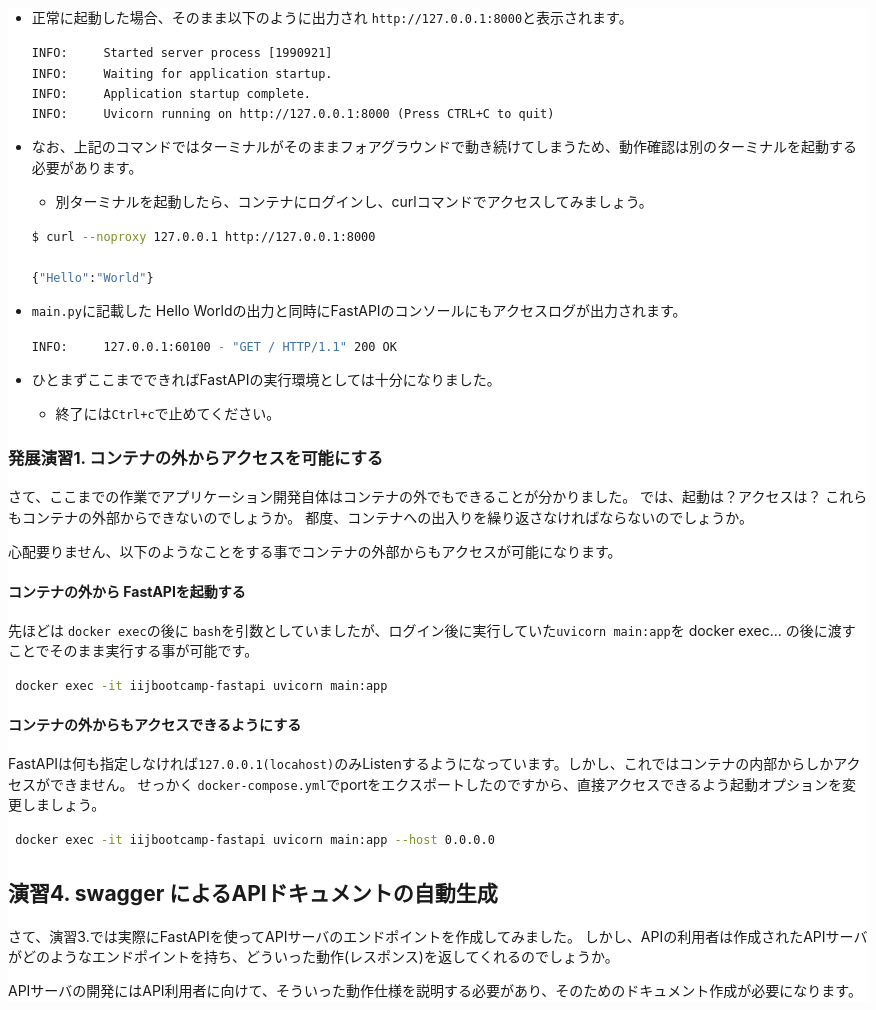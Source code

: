 - 正常に起動した場合、そのまま以下のように出力され `http://127.0.0.1:8000`と表示されます。
  ```
  INFO:     Started server process [1990921]
  INFO:     Waiting for application startup.
  INFO:     Application startup complete.
  INFO:     Uvicorn running on http://127.0.0.1:8000 (Press CTRL+C to quit)
  ```

- なお、上記のコマンドではターミナルがそのままフォアグラウンドで動き続けてしまうため、動作確認は別のターミナルを起動する必要があります。
  - 別ターミナルを起動したら、コンテナにログインし、curlコマンドでアクセスしてみましょう。
  ```bash
  $ curl --noproxy 127.0.0.1 http://127.0.0.1:8000

  {"Hello":"World"}
  ```

- `main.py`に記載した Hello Worldの出力と同時にFastAPIのコンソールにもアクセスログが出力されます。
  ```bash
  INFO:     127.0.0.1:60100 - "GET / HTTP/1.1" 200 OK
  ```

- ひとまずここまでできればFastAPIの実行環境としては十分になりました。
  - 終了には`Ctrl+c`で止めてください。

### 発展演習1. コンテナの外からアクセスを可能にする

さて、ここまでの作業でアプリケーション開発自体はコンテナの外でもできることが分かりました。
では、起動は？アクセスは？
これらもコンテナの外部からできないのでしょうか。
都度、コンテナへの出入りを繰り返さなければならないのでしょうか。

心配要りません、以下のようなことをする事でコンテナの外部からもアクセスが可能になります。

#### コンテナの外から FastAPIを起動する

先ほどは `docker exec`の後に `bash`を引数としていましたが、ログイン後に実行していた`uvicorn main:app`を docker exec... の後に渡すことでそのまま実行する事が可能です。

```bash
 docker exec -it iijbootcamp-fastapi uvicorn main:app
```

#### コンテナの外からもアクセスできるようにする

FastAPIは何も指定しなければ`127.0.0.1(locahost)`のみListenするようになっています。しかし、これではコンテナの内部からしかアクセスができません。
せっかく `docker-compose.yml`でportをエクスポートしたのですから、直接アクセスできるよう起動オプションを変更しましょう。

```bash
 docker exec -it iijbootcamp-fastapi uvicorn main:app --host 0.0.0.0
```

## 演習4. swagger によるAPIドキュメントの自動生成

さて、演習3.では実際にFastAPIを使ってAPIサーバのエンドポイントを作成してみました。
しかし、APIの利用者は作成されたAPIサーバがどのようなエンドポイントを持ち、どういった動作(レスポンス)を返してくれるのでしょうか。

APIサーバの開発にはAPI利用者に向けて、そういった動作仕様を説明する必要があり、そのためのドキュメント作成が必要になります。
